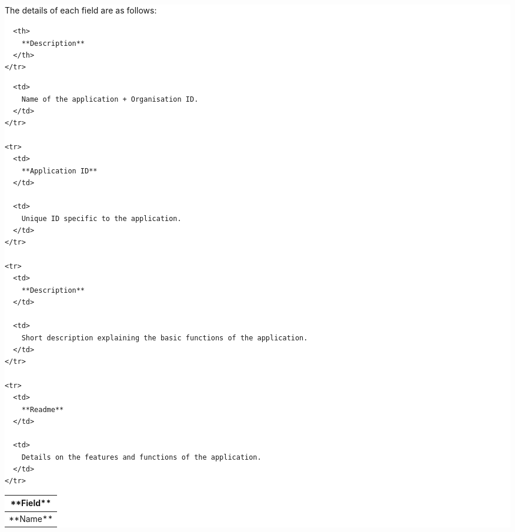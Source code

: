The details of each field are as follows:

<Table align={["left","left"]}>
  <thead>
    <tr>
      <th>
        **Field**
      </th>

      <th>
        **Description**
      </th>
    </tr>
  </thead>

  <tbody>
    <tr>
      <td>
        **Name**
      </td>

      <td>
        Name of the application + Organisation ID.
      </td>
    </tr>

    <tr>
      <td>
        **Application ID**
      </td>

      <td>
        Unique ID specific to the application.
      </td>
    </tr>

    <tr>
      <td>
        **Description**
      </td>

      <td>
        Short description explaining the basic functions of the application.
      </td>
    </tr>

    <tr>
      <td>
        **Readme**
      </td>

      <td>
        Details on the features and functions of the application.
      </td>
    </tr>
